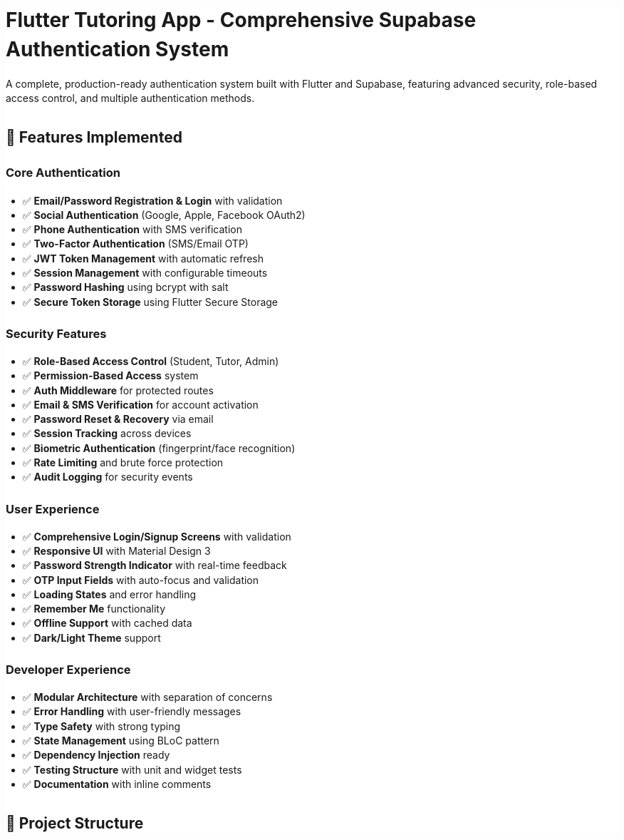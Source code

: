 # Flutter Tutoring App - Comprehensive Supabase Authentication System

A complete, production-ready authentication system built with Flutter and Supabase, featuring advanced security, role-based access control, and multiple authentication methods.

## 🔐 Features Implemented

### Core Authentication
- ✅ **Email/Password Registration & Login** with validation
- ✅ **Social Authentication** (Google, Apple, Facebook OAuth2)
- ✅ **Phone Authentication** with SMS verification
- ✅ **Two-Factor Authentication** (SMS/Email OTP)
- ✅ **JWT Token Management** with automatic refresh
- ✅ **Session Management** with configurable timeouts
- ✅ **Password Hashing** using bcrypt with salt
- ✅ **Secure Token Storage** using Flutter Secure Storage

### Security Features
- ✅ **Role-Based Access Control** (Student, Tutor, Admin)
- ✅ **Permission-Based Access** system
- ✅ **Auth Middleware** for protected routes
- ✅ **Email & SMS Verification** for account activation
- ✅ **Password Reset & Recovery** via email
- ✅ **Session Tracking** across devices
- ✅ **Biometric Authentication** (fingerprint/face recognition)
- ✅ **Rate Limiting** and brute force protection
- ✅ **Audit Logging** for security events

### User Experience
- ✅ **Comprehensive Login/Signup Screens** with validation
- ✅ **Responsive UI** with Material Design 3
- ✅ **Password Strength Indicator** with real-time feedback
- ✅ **OTP Input Fields** with auto-focus and validation
- ✅ **Loading States** and error handling
- ✅ **Remember Me** functionality
- ✅ **Offline Support** with cached data
- ✅ **Dark/Light Theme** support

### Developer Experience
- ✅ **Modular Architecture** with separation of concerns
- ✅ **Error Handling** with user-friendly messages
- ✅ **Type Safety** with strong typing
- ✅ **State Management** using BLoC pattern
- ✅ **Dependency Injection** ready
- ✅ **Testing Structure** with unit and widget tests
- ✅ **Documentation** with inline comments

## 📁 Project Structure
